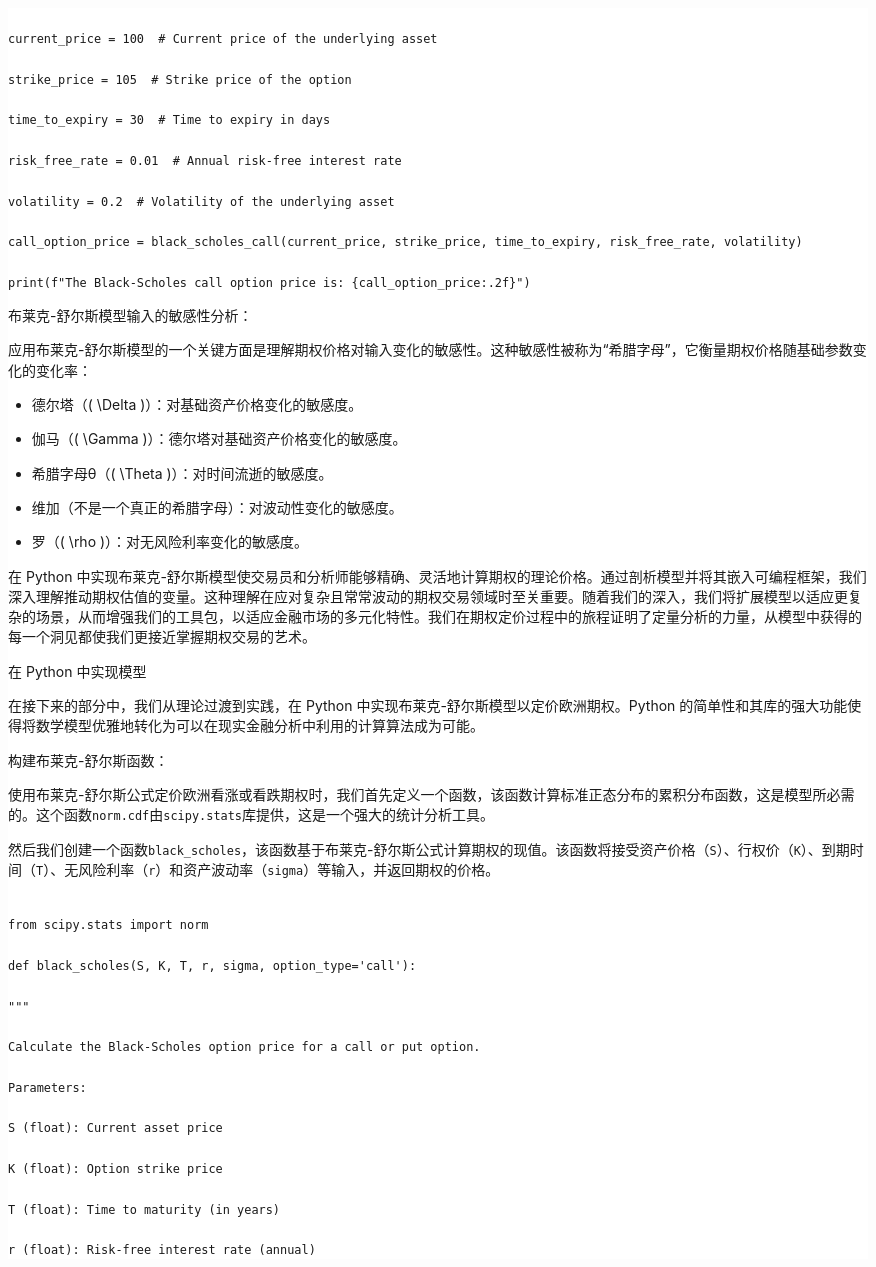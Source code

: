 ```pypython

current_price = 100  # Current price of the underlying asset

strike_price = 105  # Strike price of the option

time_to_expiry = 30  # Time to expiry in days

risk_free_rate = 0.01  # Annual risk-free interest rate

volatility = 0.2  # Volatility of the underlying asset

call_option_price = black_scholes_call(current_price, strike_price, time_to_expiry, risk_free_rate, volatility)

print(f"The Black-Scholes call option price is: {call_option_price:.2f}")

```

布莱克-舒尔斯模型输入的敏感性分析：

应用布莱克-舒尔斯模型的一个关键方面是理解期权价格对输入变化的敏感性。这种敏感性被称为“希腊字母”，它衡量期权价格随基础参数变化的变化率：

- 德尔塔（\( \Delta \)）：对基础资产价格变化的敏感度。

- 伽马（\( \Gamma \)）：德尔塔对基础资产价格变化的敏感度。

- 希腊字母θ（\( \Theta \)）：对时间流逝的敏感度。

- 维加（不是一个真正的希腊字母）：对波动性变化的敏感度。

- 罗（\( \rho \)）：对无风险利率变化的敏感度。

在 Python 中实现布莱克-舒尔斯模型使交易员和分析师能够精确、灵活地计算期权的理论价格。通过剖析模型并将其嵌入可编程框架，我们深入理解推动期权估值的变量。这种理解在应对复杂且常常波动的期权交易领域时至关重要。随着我们的深入，我们将扩展模型以适应更复杂的场景，从而增强我们的工具包，以适应金融市场的多元化特性。我们在期权定价过程中的旅程证明了定量分析的力量，从模型中获得的每一个洞见都使我们更接近掌握期权交易的艺术。

在 Python 中实现模型

在接下来的部分中，我们从理论过渡到实践，在 Python 中实现布莱克-舒尔斯模型以定价欧洲期权。Python 的简单性和其库的强大功能使得将数学模型优雅地转化为可以在现实金融分析中利用的计算算法成为可能。

构建布莱克-舒尔斯函数：

使用布莱克-舒尔斯公式定价欧洲看涨或看跌期权时，我们首先定义一个函数，该函数计算标准正态分布的累积分布函数，这是模型所必需的。这个函数`norm.cdf`由`scipy.stats`库提供，这是一个强大的统计分析工具。

然后我们创建一个函数`black_scholes`，该函数基于布莱克-舒尔斯公式计算期权的现值。该函数将接受资产价格（`S`）、行权价（`K`）、到期时间（`T`）、无风险利率（`r`）和资产波动率（`sigma`）等输入，并返回期权的价格。

```pypython

from scipy.stats import norm

def black_scholes(S, K, T, r, sigma, option_type='call'):

"""

Calculate the Black-Scholes option price for a call or put option.

Parameters:

S (float): Current asset price

K (float): Option strike price

T (float): Time to maturity (in years)

r (float): Risk-free interest rate (annual)

```